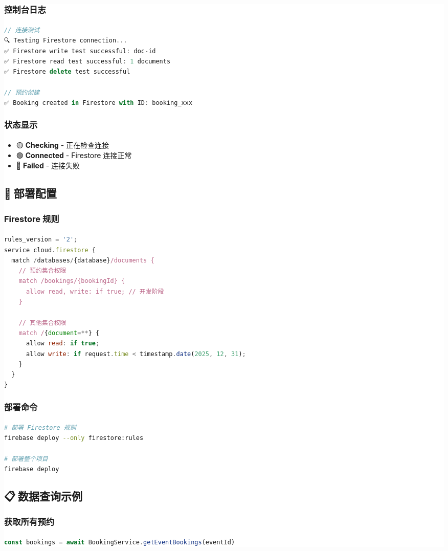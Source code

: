 ### 控制台日志
```javascript
// 连接测试
🔍 Testing Firestore connection...
✅ Firestore write test successful: doc-id
✅ Firestore read test successful: 1 documents
✅ Firestore delete test successful

// 预约创建
✅ Booking created in Firestore with ID: booking_xxx
```

### 状态显示
- 🟡 **Checking** - 正在检查连接
- 🟢 **Connected** - Firestore 连接正常
- 🔴 **Failed** - 连接失败

## 🚀 部署配置

### Firestore 规则
```javascript
rules_version = '2';
service cloud.firestore {
  match /databases/{database}/documents {
    // 预约集合权限
    match /bookings/{bookingId} {
      allow read, write: if true; // 开发阶段
    }
    
    // 其他集合权限
    match /{document=**} {
      allow read: if true;
      allow write: if request.time < timestamp.date(2025, 12, 31);
    }
  }
}
```

### 部署命令
```bash
# 部署 Firestore 规则
firebase deploy --only firestore:rules

# 部署整个项目
firebase deploy
```

## 📋 数据查询示例

### 获取所有预约
```javascript
const bookings = await BookingService.getEventBookings(eventId)
```

